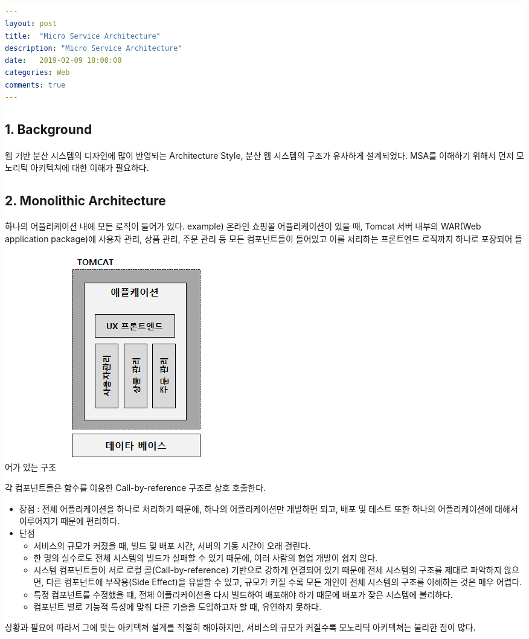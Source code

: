 ```yaml
---
layout: post
title:  "Micro Service Architecture"
description: "Micro Service Architecture"
date:   2019-02-09 18:00:00
categories: Web
comments: true
---
```

## 1. Background
웹 기반 분산 시스템의 디자인에 많이 반영되는 Architecture Style, 분산 웹 시스템의 구조가 유사하게 설계되었다. MSA를 이해하기 위해서 먼저 모노리틱 아키텍쳐에 대한 이해가 필요하다.

## 2. Monolithic Architecture
하나의 어플리케이션 내에 모든 로직이 들어가 있다.
example) 온라인 쇼핑몰 어플리케이션이 있을 때, Tomcat 서버 내부의 WAR(Web application package)에 사용자 관리, 상품 관리, 주문 관리 등 모든 컴포넌트들이 들어있고 이를 처리하는 프론트엔드 로직까지 하나로 포장되어 들어가 있는 구조
![Example of Monolithic Architecture](../../assets/Web/1.PNG)

각 컴포넌트들은 함수를 이용한 Call-by-reference 구조로 상호 호출한다.
- 장점 : 전체 어플리케이션을 하나로 처리하기 때문에, 하나의 어플리케이션만 개발하면 되고, 배포 및 테스트 또한 하나의 어플리케이션에 대해서 이루어지기 때문에 편리하다.
- 단점
  - 서비스의 규모가 커졌을 때, 빌드 및 배포 시간, 서버의 기동 시간이 오래 걸린다.
  - 한 명의 실수로도 전체 시스템의 빌드가 실패할 수 있기 때문에, 여러 사람의 협업 개발이 쉽지 않다.
  - 시스템 컴포넌트들이 서로 로컬 콜(Call-by-reference) 기반으로 강하게 연결되어 있기 때문에 전체 시스템의 구조를 제대로 파악하지 않으면, 다른 컴포넌트에 부작용(Side Effect)을 유발할 수 있고, 규모가 커질 수록 모든 개인이 전체 시스템의 구조를 이해하는 것은 매우 어렵다.
  - 특정 컴포넌트를 수정했을 떄, 전체 어플리케이션을 다시 빌드하여 배포해야 하기 때문에 배포가 잦은 시스템에 불리하다.
  - 컴포넌트 별로 기능적 특성에 맞춰 다른 기술을 도입하고자 할 때, 유연하지 못하다.

상황과 필요에 따라서 그에 맞는 아키텍쳐 설계를 적절히 해야하지만, 서비스의 규모가 커질수록 모노리틱 아키텍쳐는 불리한 점이 많다.
